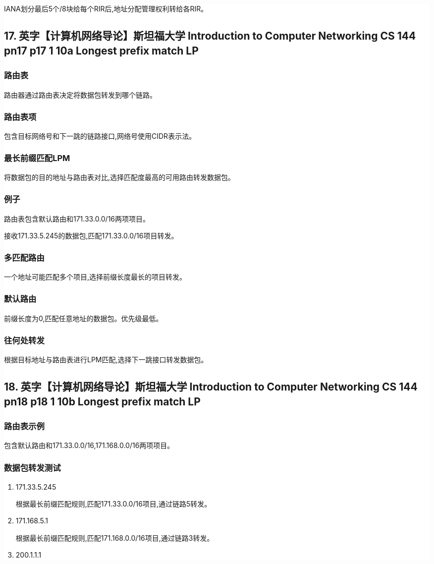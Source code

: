 IANA划分最后5个/8块给每个RIR后,地址分配管理权利转给各RIR。

## 17. 英字【计算机网络导论】斯坦福大学 Introduction to Computer Networking CS 144 pn17 p17 1 10a Longest prefix match LP

### 路由表

路由器通过路由表决定将数据包转发到哪个链路。

### 路由表项

包含目标网络号和下一跳的链路接口,网络号使用CIDR表示法。

### 最长前缀匹配LPM

将数据包的目的地址与路由表对比,选择匹配度最高的可用路由转发数据包。

### 例子

路由表包含默认路由和171.33.0.0/16两项项目。

接收171.33.5.245的数据包,匹配171.33.0.0/16项目转发。

### 多匹配路由

一个地址可能匹配多个项目,选择前缀长度最长的项目转发。

### 默认路由

前缀长度为0,匹配任意地址的数据包。优先级最低。

### 往何处转发

根据目标地址与路由表进行LPM匹配,选择下一跳接口转发数据包。

## 18. 英字【计算机网络导论】斯坦福大学 Introduction to Computer Networking CS 144 pn18 p18 1 10b Longest prefix match LP

### 路由表示例

包含默认路由和171.33.0.0/16,171.168.0.0/16两项项目。

### 数据包转发测试

1. 171.33.5.245

   根据最长前缀匹配规则,匹配171.33.0.0/16项目,通过链路5转发。

2. 171.168.5.1

   根据最长前缀匹配规则,匹配171.168.0.0/16项目,通过链路3转发。

3. 200.1.1.1
